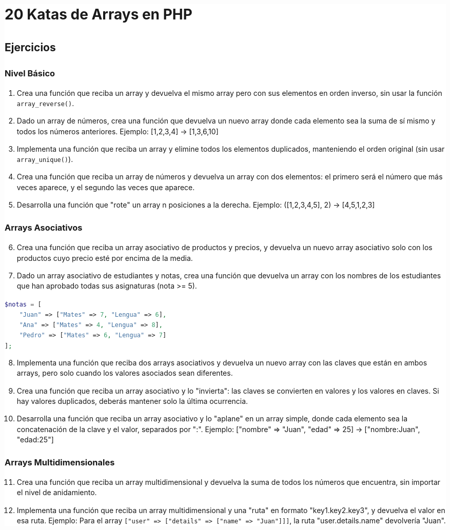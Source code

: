 # 20 Katas de Arrays en PHP

## Ejercicios

### Nivel Básico
1. Crea una función que reciba un array y devuelva el mismo array pero con sus elementos en orden inverso, sin usar la función `array_reverse()`.

2. Dado un array de números, crea una función que devuelva un nuevo array donde cada elemento sea la suma de sí mismo y todos los números anteriores.
   Ejemplo: [1,2,3,4] → [1,3,6,10]

3. Implementa una función que reciba un array y elimine todos los elementos duplicados, manteniendo el orden original (sin usar `array_unique()`).

4. Crea una función que reciba un array de números y devuelva un array con dos elementos: el primero será el número que más veces aparece, y el segundo las veces que aparece.

5. Desarrolla una función que "rote" un array n posiciones a la derecha.
   Ejemplo: ([1,2,3,4,5], 2) → [4,5,1,2,3]

### Arrays Asociativos
6. Crea una función que reciba un array asociativo de productos y precios, y devuelva un nuevo array asociativo solo con los productos cuyo precio esté por encima de la media.

7. Dado un array asociativo de estudiantes y notas, crea una función que devuelva un array con los nombres de los estudiantes que han aprobado todas sus asignaturas (nota >= 5).
```php
$notas = [
    "Juan" => ["Mates" => 7, "Lengua" => 6],
    "Ana" => ["Mates" => 4, "Lengua" => 8],
    "Pedro" => ["Mates" => 6, "Lengua" => 7]
];
```

8. Implementa una función que reciba dos arrays asociativos y devuelva un nuevo array con las claves que están en ambos arrays, pero solo cuando los valores asociados sean diferentes.

9. Crea una función que reciba un array asociativo y lo "invierta": las claves se convierten en valores y los valores en claves. Si hay valores duplicados, deberás mantener solo la última ocurrencia.

10. Desarrolla una función que reciba un array asociativo y lo "aplane" en un array simple, donde cada elemento sea la concatenación de la clave y el valor, separados por ":".
    Ejemplo: ["nombre" => "Juan", "edad" => 25] → ["nombre:Juan", "edad:25"]

### Arrays Multidimensionales
11. Crea una función que reciba un array multidimensional y devuelva la suma de todos los números que encuentra, sin importar el nivel de anidamiento.

12. Implementa una función que reciba un array multidimensional y una "ruta" en formato "key1.key2.key3", y devuelva el valor en esa ruta.
    Ejemplo: Para el array `["user" => ["details" => ["name" => "Juan"]]]`, la ruta "user.details.name" devolvería "Juan".
